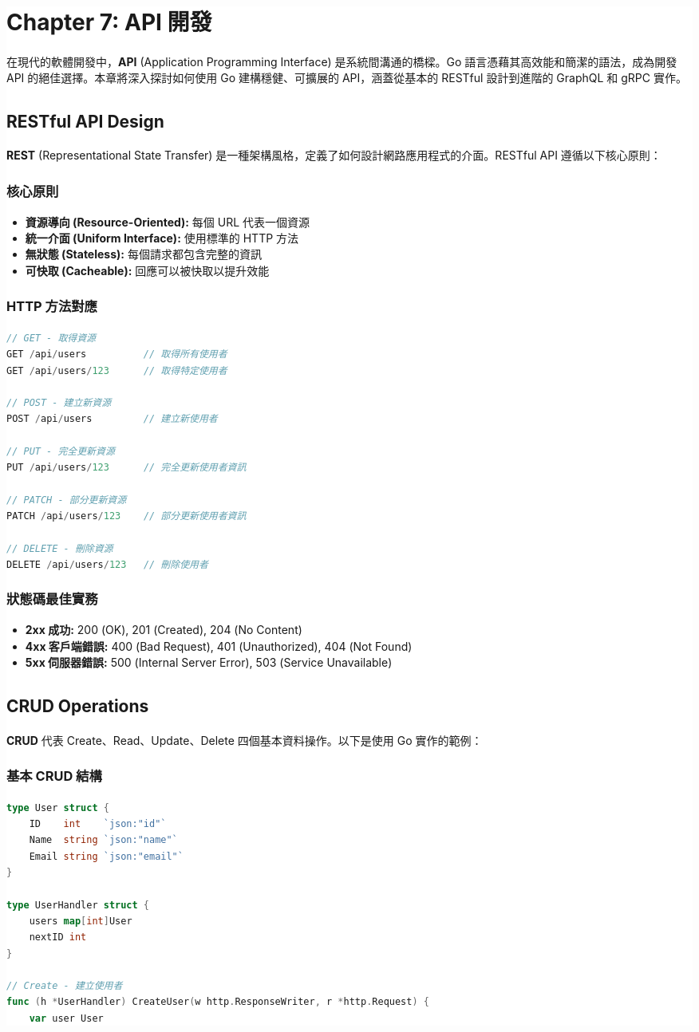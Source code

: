 # Chapter 7: API 開發

在現代的軟體開發中，**API** (Application Programming Interface) 是系統間溝通的橋樑。Go 語言憑藉其高效能和簡潔的語法，成為開發 API 的絕佳選擇。本章將深入探討如何使用 Go 建構穩健、可擴展的 API，涵蓋從基本的 RESTful 設計到進階的 GraphQL 和 gRPC 實作。

## RESTful API Design

**REST** (Representational State Transfer) 是一種架構風格，定義了如何設計網路應用程式的介面。RESTful API 遵循以下核心原則：

### 核心原則

- **資源導向 (Resource-Oriented):** 每個 URL 代表一個資源
- **統一介面 (Uniform Interface):** 使用標準的 HTTP 方法
- **無狀態 (Stateless):** 每個請求都包含完整的資訊
- **可快取 (Cacheable):** 回應可以被快取以提升效能

### HTTP 方法對應

```go
// GET - 取得資源
GET /api/users          // 取得所有使用者
GET /api/users/123      // 取得特定使用者

// POST - 建立新資源
POST /api/users         // 建立新使用者

// PUT - 完全更新資源
PUT /api/users/123      // 完全更新使用者資訊

// PATCH - 部分更新資源
PATCH /api/users/123    // 部分更新使用者資訊

// DELETE - 刪除資源
DELETE /api/users/123   // 刪除使用者
```

### 狀態碼最佳實務

- **2xx 成功:** 200 (OK), 201 (Created), 204 (No Content)
- **4xx 客戶端錯誤:** 400 (Bad Request), 401 (Unauthorized), 404 (Not Found)
- **5xx 伺服器錯誤:** 500 (Internal Server Error), 503 (Service Unavailable)

## CRUD Operations

**CRUD** 代表 Create、Read、Update、Delete 四個基本資料操作。以下是使用 Go 實作的範例：

### 基本 CRUD 結構

```go
type User struct {
    ID    int    `json:"id"`
    Name  string `json:"name"`
    Email string `json:"email"`
}

type UserHandler struct {
    users map[int]User
    nextID int
}

// Create - 建立使用者
func (h *UserHandler) CreateUser(w http.ResponseWriter, r *http.Request) {
    var user User
```